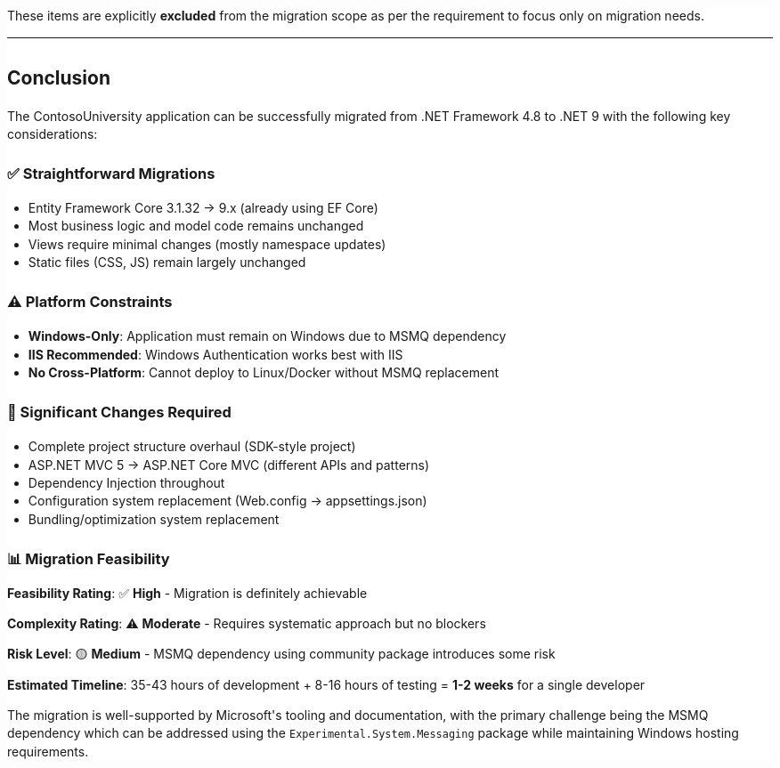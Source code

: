 These items are explicitly **excluded** from the migration scope as per the requirement to focus only on migration needs.

---

## Conclusion

The ContosoUniversity application can be successfully migrated from .NET Framework 4.8 to .NET 9 with the following key considerations:

### ✅ Straightforward Migrations
- Entity Framework Core 3.1.32 → 9.x (already using EF Core)
- Most business logic and model code remains unchanged
- Views require minimal changes (mostly namespace updates)
- Static files (CSS, JS) remain largely unchanged

### ⚠️ Platform Constraints
- **Windows-Only**: Application must remain on Windows due to MSMQ dependency
- **IIS Recommended**: Windows Authentication works best with IIS
- **No Cross-Platform**: Cannot deploy to Linux/Docker without MSMQ replacement

### 🔧 Significant Changes Required
- Complete project structure overhaul (SDK-style project)
- ASP.NET MVC 5 → ASP.NET Core MVC (different APIs and patterns)
- Dependency Injection throughout
- Configuration system replacement (Web.config → appsettings.json)
- Bundling/optimization system replacement

### 📊 Migration Feasibility
**Feasibility Rating**: ✅ **High** - Migration is definitely achievable

**Complexity Rating**: ⚠️ **Moderate** - Requires systematic approach but no blockers

**Risk Level**: 🟡 **Medium** - MSMQ dependency using community package introduces some risk

**Estimated Timeline**: 35-43 hours of development + 8-16 hours of testing = **1-2 weeks** for a single developer

The migration is well-supported by Microsoft's tooling and documentation, with the primary challenge being the MSMQ dependency which can be addressed using the `Experimental.System.Messaging` package while maintaining Windows hosting requirements.
